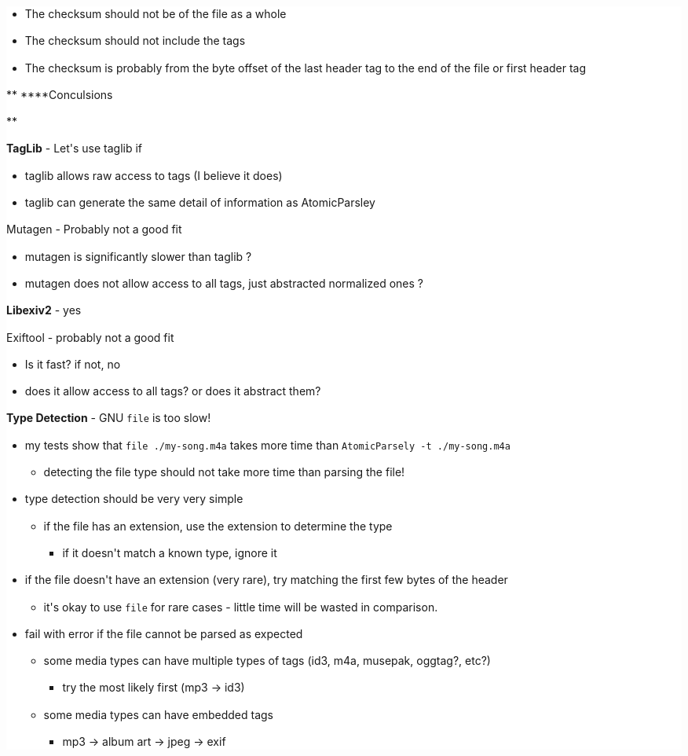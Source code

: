   * The checksum should not be of the file as a whole

  * The checksum should not include the tags

  * The checksum is probably from the byte offset of the last header tag to
the end of the file or first header tag

** ****Conculsions

**

**TagLib** - Let's use taglib if

  * taglib allows raw access to tags (I believe it does)

  * taglib can generate the same detail of information as AtomicParsley

Mutagen - Probably not a good fit

  * mutagen is significantly slower than taglib ?

  * mutagen does not allow access to all tags, just abstracted normalized ones
?

**Libexiv2** - yes


Exiftool - probably not a good fit

  * Is it fast? if not, no

  * does it allow access to all tags? or does it abstract them?

**Type Detection** - GNU `file` is too slow!

  * my tests show that `file ./my-song.m4a` takes more time than
`AtomicParsely -t ./my-song.m4a`

    * detecting the file type should not take more time than parsing the file!


  * type detection should be very very simple

    * if the file has an extension, use the extension to determine the type

      * if it doesn't match a known type, ignore it

  * if the file doesn't have an extension (very rare), try matching the first
few bytes of the header

    *  it's okay to use `file` for rare cases - little time will be wasted in
comparison.


  * fail with error if the file cannot be parsed as expected

    * some media types can have multiple types of tags (id3, m4a, musepak,
oggtag?, etc?)

      * try the most likely first (mp3 -> id3)

    * some media types can have embedded tags

      * mp3 -> album art -> jpeg -> exif
